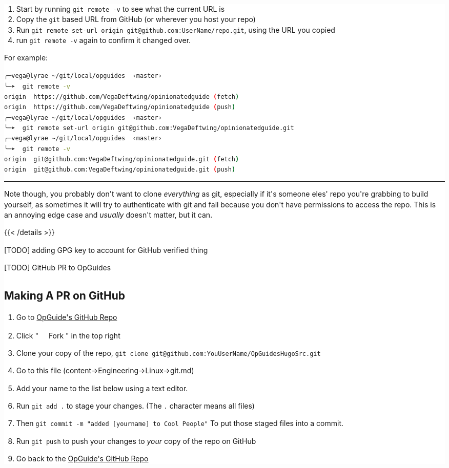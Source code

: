 1. Start by running `git remote -v` to see what the current URL is
2. Copy the `git` based URL from GitHub (or wherever you host your repo)
3. Run `git remote set-url origin git@github.com:UserName/repo.git`, using the URL you copied
4. run `git remote -v` again to confirm it changed over.

For example:

```bash
╭─vega@lyrae ~/git/local/opguides  ‹master› 
╰─➤  git remote -v
origin	https://github.com/VegaDeftwing/opinionatedguide (fetch)
origin	https://github.com/VegaDeftwing/opinionatedguide (push)
╭─vega@lyrae ~/git/local/opguides  ‹master› 
╰─➤  git remote set-url origin git@github.com:VegaDeftwing/opinionatedguide.git
╭─vega@lyrae ~/git/local/opguides  ‹master› 
╰─➤  git remote -v
origin	git@github.com:VegaDeftwing/opinionatedguide.git (fetch)
origin	git@github.com:VegaDeftwing/opinionatedguide.git (push)
```

---

Note though, you probably don't want to clone *everything* as git, especially if it's someone eles' repo you're grabbing to build yourself, as sometimes it will try to authenticate with git and fail because you don't have permissions to access the repo. This is an annoying edge case and *usually* doesn't matter, but it can.

{{< /details >}}

[TODO] adding GPG key to account for GitHub verified thing

[TODO] GitHub PR to OpGuides

## Making A PR on GitHub

1. Go to [OpGuide's GitHub Repo](https://github.com/VegaDeftwing/OpGuidesHugoSrc)

2. Click "<svg aria-hidden="true" height="16" viewBox="0 0 16 16" version="1.1" width="16" data-view-component="true" >
    <path fill="#FFFFFF" fill-rule="evenodd" d="M5 3.25a.75.75 0 11-1.5 0 .75.75 0 011.5 0zm0 2.122a2.25 2.25 0 10-1.5 0v.878A2.25 2.25 0 005.75 8.5h1.5v2.128a2.251 2.251 0 101.5 0V8.5h1.5a2.25 2.25 0 002.25-2.25v-.878a2.25 2.25 0 10-1.5 0v.878a.75.75 0 01-.75.75h-4.5A.75.75 0 015 6.25v-.878zm3.75 7.378a.75.75 0 11-1.5 0 .75.75 0 011.5 0zm3-8.75a.75.75 0 100-1.5.75.75 0 000 1.5z"></path>
    </svg> Fork " in the top right

3. Clone your copy of the repo, `git clone git@github.com:YouUserName/OpGuidesHugoSrc.git`

4. Go to this file (content→Engineering→Linux→git.md)

5. Add your name to the list below using a text editor.

6. Run `git add .` to stage your changes. (The `.` character means all files)

7.  Then `git commit -m "added [yourname] to Cool People"` To put those staged files into a commit.

8. Run `git push` to push your changes to *your* copy of the repo on GitHub

9. Go back to the [OpGuide's GitHub Repo](https://github.com/VegaDeftwing/OpGuidesHugoSrc)
